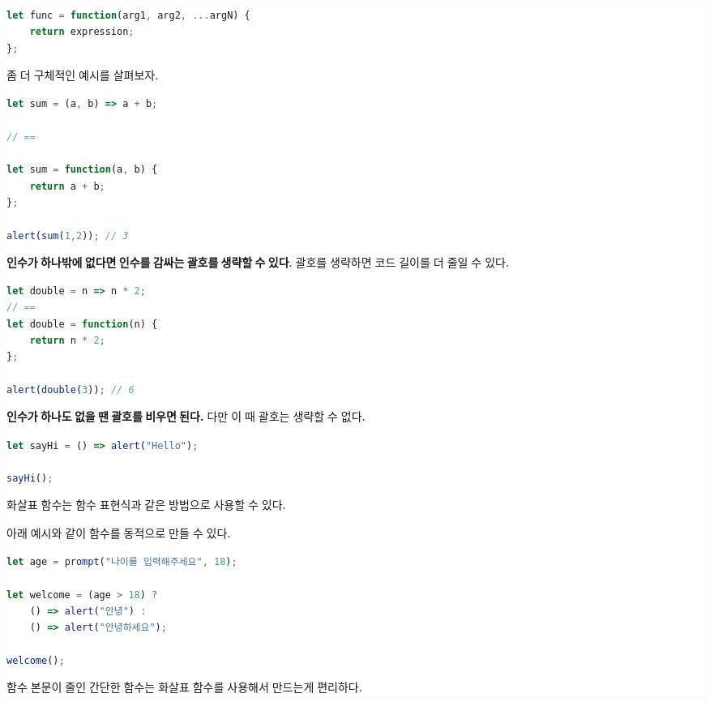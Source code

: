  

```javascript
let func = function(arg1, arg2, ...argN) {
    return expression;
};
```

좀 더 구체적인 예시를 살펴보자.

```javascript
let sum = (a, b) => a + b;

// == 

let sum = function(a, b) {
    return a + b;
};

alert(sum(1,2)); // 3
```

**인수가 하나밖에 없다면 인수를 감싸는 괄호를 생략할 수 있다**. 괄호를 생략하면 코드 길이를 더 줄일 수 있다.

```javascript
let double = n => n * 2;
// == 
let double = function(n) {
    return n * 2;
};

alert(double(3)); // 6
```

**인수가 하나도 없을 땐 괄호를 비우면 된다.**  다만 이 때 괄호는 생략할 수 없다.

```javascript
let sayHi = () => alert("Hello");

sayHi();
```

화살표 함수는 함수 표현식과 같은 방법으로 사용할 수 있다.

아래 예시와 같이 함수를 동적으로 만들 수 있다.

```javascript
let age = prompt("나이를 입력해주세요", 18);

let welcome = (age > 18) ?
    () => alert("안녕") :
	() => alert("안녕하세요");

welcome();
```

함수 본문이  줄인 간단한 함수는 화살표 함수를 사용해서 만드는게 편리하다.

